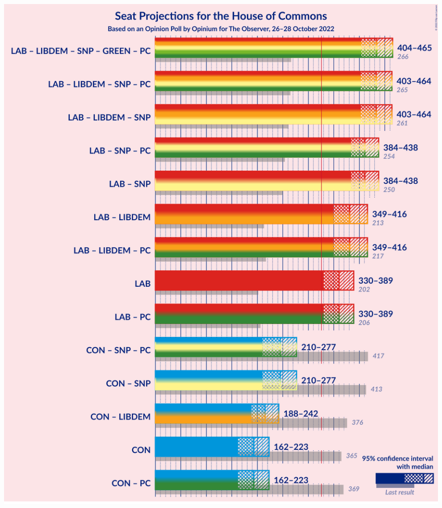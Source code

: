 ![Graph with coalitions seats not yet produced](2022-10-28-Opinium-coalitions-seats.png "Coalitions Seats")
